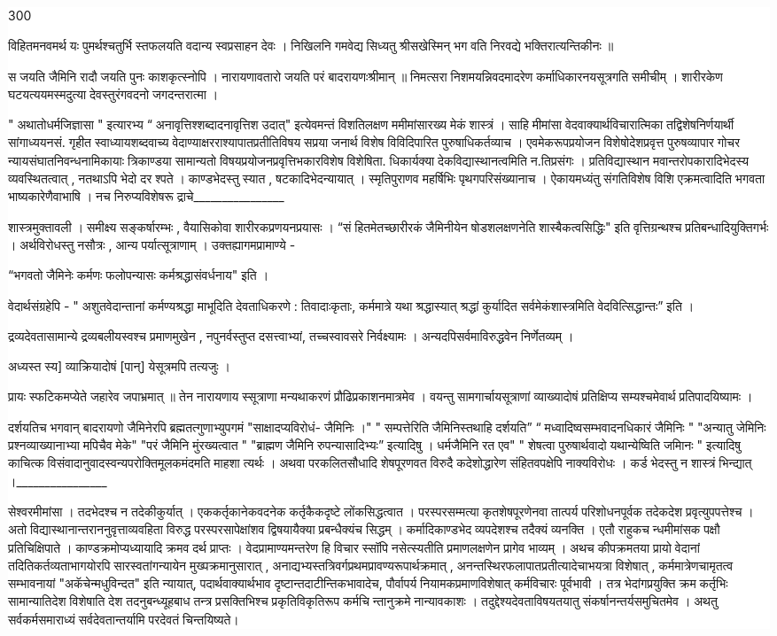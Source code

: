300

विहितमनवमर्थ यः पुमर्थश्चतुर्भि स्तफलयति वदान्य स्वप्रसाहन देवः । निखिलनि गमवेद्य सिध्यतु श्रीसखेस्मिन् भग वति निरवद्ये भक्तिरात्यन्तिकीनः ॥

स जयति जैमिनि रादौ जयति पुनः काशकृत्स्नोपि । नारायणावतारो जयति परं बादरायणःश्रीमान् ॥ निमत्सरा निशमयन्निवदमादरेण कर्माधिकारनयसूत्रगति समीचीम् । शारीरकेण घटयत्ययमस्मदुत्या देवस्तुरंगवदनो जगदन्तरात्मा ।

" अथातोधर्मजिज्ञासा " इत्यारभ्य “ अनावृत्तिश्शब्दादनावृत्तिश उदात्" इत्येवमन्तं विशतिलक्षण ममीमांसारख्य मेकं शास्त्रं । साहि मीमांसा वेदवाक्यार्थविचारात्मिका तद्विशेषनिर्णयार्थी सांगाध्ययनसं. गृहीत स्वाध्यायशब्दवाच्य वेदाण्याक्षरराश्यापातप्रतीतिविषय सप्रया जनार्थ विशेष विविदिपारित पुरुषाधिकर्तव्याच । एवमेकरूपप्रयोजन विशेषोदेशप्रवृत्त पुरुषव्यापार गोचर न्यायसंघातनिवन्धनामिकायाः त्रिकाण्डया सामान्यतो विषयप्रयोजनप्रवृत्तिभकारविशेष विशेषिता. धिकार्यक्या देकविद्यास्थानत्वमिति न.तिप्रसंगः । प्रतिविद्यास्थान मवान्तरोपकारादिभेदस्य व्यवस्थितत्वात् , नतथाऽपि भेदो दर श्पते । काण्डभेदस्तु स्यात , षटकादिभेदन्यायात् । स्मृतिपुराणव महर्षिभिः पृथगपरिसंख्यानाच । ऐकायमध्यंतु संगतिविशेष विशि एक्रमत्वादिति भगवता भाष्यकारेणैवाभाषि । नच निरुप्यविशेषरू द्राचे﻿________________



शास्त्रमुक्तावली । समीक्ष्य सङ्कर्षारम्भः , वैयासिकोवा शारीरकप्रणयनप्रयासः । “सं हितमेतच्छारीरकं जैमिनीयेन षोडशलक्षणनेति शास्बैकत्वसिद्धिः" इति वृत्तिग्रन्थश्च प्रतिबन्धादियुक्तिगर्भः । अर्थविरोधस्तु नसौत्रः , आन्य पर्यात्सूत्राणाम् । उक्तह्यागमप्रामाण्ये -

“भगवतो जैमिनेः कर्मणः फलोपन्यासः कर्मश्रद्धासंवर्धनाय" इति ।

वेदार्थसंग्रहेपि - " अशुतवेदान्तानां कर्मण्यश्रद्धा माभूदिति देवताधिकरणे : तिवादाःकृताः, कर्ममात्रे यथा श्रद्धास्यात् श्रद्धां कुर्यादित सर्वमेकंशास्त्रमिति वेदवित्सिद्धान्तः” इति ।

द्रव्यदेवतासामान्ये द्रव्यबलीयस्वश्च प्रमाणमुखेन , नपुनर्वस्तुप्त दसत्त्वाभ्यां, तच्चस्वावसरे निर्वक्ष्यामः । अन्यदपिसर्वमाविरुद्धवेन निर्णेतव्यम् ।

अध्यस्त स्य] व्याक्रियादोषं [पान्] येसूत्रमपि तत्यजुः ।

प्रायः स्फटिकमप्येते जहारेव जपाभ्रमात् ॥ तेन नारायणाय स्सूत्राणा मन्यथाकरणं प्रौढिप्रकाशनमात्रमेव । वयन्तु सामगार्चायसूत्राणां व्याख्यादोषं प्रतिक्षिप्य सम्यश्चमेवार्थ प्रतिपादयिष्यामः ।

दर्शयतिच भगवान् बादरायणो जैमिनेरपि ब्रह्मतत्गुणाभ्युपगमं "साक्षादप्यविरोधं- जैमिनिः ।" " सम्पत्तेरिति जैमिनिस्तथाहि दर्शयति” “ मध्वादिष्वसम्भवादनधिकारं जैमिनिः " "अन्यातु जेमिनिः प्रश्नव्याख्यानाभ्या मपिचैव मेके" "परं जैमिनि मुंरख्यत्वात " "ब्राह्मण जैमिनि रुपन्यासादिभ्यः” इत्यादिषु । धर्मजैमिनि रत एव" " शेषत्वा पुरुषार्थवादो यथान्येष्विति जमिानः " इत्यादिषु काचित्क विसंवादानुवादस्वन्यपरोक्तिमूलकमंदमति माहशा त्यर्थः । अथवा परकलितसौधादि शेषपूरणवत विरुदै कदेशोद्धारेण संहितवपक्षेपि नाक्यविरोधः । कर्ड भेदस्तु न शास्त्रं भिन्द्यात् ।﻿________________



सेश्वरमीमांसा । तदभेदश्च न तदेकीकुर्यात् । एककर्तृकानेकवदनेक कर्तृकैकदृष्टे लोंकसिद्धत्वात । परस्परसम्मत्या कृतशेषपूरणेनवा तात्पर्य परिशोधनपूर्वक तदेकदेश प्रवृत्युपपत्तेश्च । अतो विद्यास्थानान्तराननुवृत्ताव्यवहिता विरुद्ध परस्परसापेक्षांशव द्विषयायैक्या प्रबन्धैक्यंच सिद्धम् । कर्मादिकाण्डभेद व्यपदेशश्च तदैक्यं व्यनक्ति । एतौ राहुकच न्धमीमांसक पक्षौ प्रतिचिक्षिपाते । काण्डक्रमोप्यध्यायादि क्रमव दर्थ प्राप्तः । वेदप्रामाण्यमन्तरेण हि विचार स्सॉपि नसेत्स्यतीति प्रमाणलक्षणेन प्रागेव भाव्यम् । अथच कीपक्रमतया प्रायो वेदानां तदितिकर्तव्यताभागयोरपि सारस्वतांगन्यायेन मुख्पक्रमानुसारात् , अनाद्यभ्यस्तत्रिवर्गप्रथमप्रावण्यरूपार्थक्रमात् , अनन्तस्थिरफलापातप्रतीत्यादेचाभयत्रा विशेषात् , कर्ममात्रेणचामृतत्व सम्भावनायां "अकॅचेन्मधुविन्दत" इति न्यायात्, पदार्थवाक्यार्थभाव दृष्टान्तदाटीन्तिकभावादेच, पौर्वापर्य नियामकप्रमाणविशेषात् कर्मविचारः पूर्वभावी । तत्र भेदांगप्रयुक्ति क्रम कर्तृभिः सामान्यातिदेश विशेषाति देश तदनुबन्ध्यूहबाध तन्त्र प्रसक्तिभिश्च प्रकृतिविकृतिरूप कर्मचि न्तानुक्रमे नान्यावकाशः । तदुद्देश्यदेवताविषयतयातु संकर्षानन्तर्यसमुचितमेव । अथतु सर्वकर्मसमाराध्यं सर्वदेवतान्तर्यामि परदेवतं चिन्तयिष्यते।
